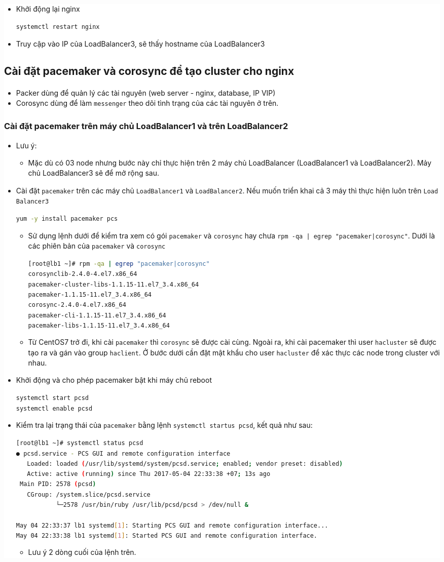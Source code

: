 - Khởi động lại nginx
  ```sh
  systemctl restart nginx 
  ```
  
- Truy cập vào IP của LoadBalancer3, sẽ thấy hostname của LoadBalancer3

## Cài đặt pacemaker và corosync để tạo cluster cho nginx 
- Packer dùng để quản lý các tài nguyên (web server - nginx, database, IP VIP)
- Corosync dùng để làm `messenger` theo dõi tình trạng của các tài nguyên ở trên. 

### Cài đặt pacemaker trên máy chủ LoadBalancer1  và trên LoadBalancer2 
- Lưu ý:
  - Mặc dù có 03 node nhưng bước này chỉ thực hiện trên 2 máy chủ LoadBalancer (LoadBalancer1 và LoadBalancer2). Mảy chủ LoadBalancer3 sẽ để mở rộng sau.

- Cài đặt `pacemaker` trên các máy chủ `LoadBalancer1` và `LoadBalancer2`. Nếu muốn triển khai cả 3 máy thì thực hiện luôn trên `LoadBalancer3`
  ```sh
  yum -y install pacemaker pcs
  ```
  - Sử dụng lệnh dưới để kiểm tra xem có gói `pacemaker` và `corosync` hay chưa `rpm -qa | egrep "pacemaker|corosync"`. Dưới là các phiên bản của `pacemaker` và `corosync`
    ```sh
    [root@lb1 ~]# rpm -qa | egrep "pacemaker|corosync"
    corosynclib-2.4.0-4.el7.x86_64
    pacemaker-cluster-libs-1.1.15-11.el7_3.4.x86_64
    pacemaker-1.1.15-11.el7_3.4.x86_64
    corosync-2.4.0-4.el7.x86_64
    pacemaker-cli-1.1.15-11.el7_3.4.x86_64
    pacemaker-libs-1.1.15-11.el7_3.4.x86_64
    ```
  - Từ CentOS7 trở đi, khi cài `pacemaker` thì `corosync` sẽ được cài cùng. Ngoài ra, khi cài pacemaker thì user `hacluster` sẽ được tạo ra và gán vào group `haclient`. Ở bước dưới cần đặt mật khẩu cho user `hacluster` để xác thực các node trong cluster với nhau. 
  
- Khởi động và cho phép pacemaker bật khi máy chủ reboot
  ```sh
  systemctl start pcsd 
  systemctl enable pcsd
  ```

- Kiểm tra lại trạng thái của `pacemaker` bằng lệnh `systemctl startus pcsd`, kết quả như sau:
  ```sh
  [root@lb1 ~]# systemctl status pcsd
  ● pcsd.service - PCS GUI and remote configuration interface
     Loaded: loaded (/usr/lib/systemd/system/pcsd.service; enabled; vendor preset: disabled)
     Active: active (running) since Thu 2017-05-04 22:33:38 +07; 13s ago
   Main PID: 2578 (pcsd)
     CGroup: /system.slice/pcsd.service
             └─2578 /usr/bin/ruby /usr/lib/pcsd/pcsd > /dev/null &

  May 04 22:33:37 lb1 systemd[1]: Starting PCS GUI and remote configuration interface...
  May 04 22:33:38 lb1 systemd[1]: Started PCS GUI and remote configuration interface.
  ```
  - Lưu ý 2 dòng cuối của lệnh trên. 
  